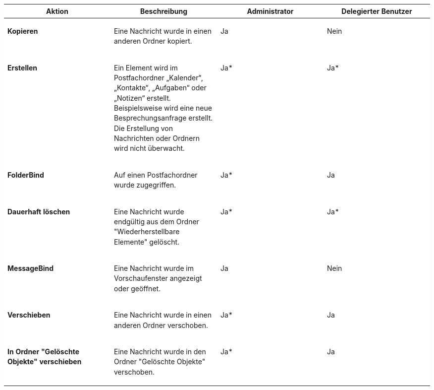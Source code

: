 


<table>
<colgroup>
<col style="width: 25%" />
<col style="width: 25%" />
<col style="width: 25%" />
<col style="width: 25%" />
</colgroup>
<thead>
<tr class="header">
<th>Aktion</th>
<th>Beschreibung</th>
<th>Administrator</th>
<th>Delegierter Benutzer</th>
</tr>
</thead>
<tbody>
<tr class="odd">
<td><p><strong>Kopieren</strong></p></td>
<td><p>Eine Nachricht wurde in einen anderen Ordner kopiert.</p></td>
<td><p>Ja</p></td>
<td><p>Nein</p></td>
</tr>
<tr class="even">
<td><p><strong>Erstellen</strong></p></td>
<td><p>Ein Element wird im Postfachordner „Kalender“, „Kontakte“, „Aufgaben“ oder „Notizen“ erstellt. Beispielsweise wird eine neue Besprechungsanfrage erstellt. Die Erstellung von Nachrichten oder Ordnern wird nicht überwacht.</p></td>
<td><p>Ja*</p></td>
<td><p>Ja*</p></td>
</tr>
<tr class="odd">
<td><p><strong>FolderBind</strong></p></td>
<td><p>Auf einen Postfachordner wurde zugegriffen.</p></td>
<td><p>Ja*</p></td>
<td><p>Ja</p></td>
</tr>
<tr class="even">
<td><p><strong>Dauerhaft löschen</strong></p></td>
<td><p>Eine Nachricht wurde endgültig aus dem Ordner &quot;Wiederherstellbare Elemente&quot; gelöscht.</p></td>
<td><p>Ja*</p></td>
<td><p>Ja*</p></td>
</tr>
<tr class="odd">
<td><p><strong>MessageBind</strong></p></td>
<td><p>Eine Nachricht wurde im Vorschaufenster angezeigt oder geöffnet.</p></td>
<td><p>Ja</p></td>
<td><p>Nein</p></td>
</tr>
<tr class="even">
<td><p><strong>Verschieben</strong></p></td>
<td><p>Eine Nachricht wurde in einen anderen Ordner verschoben.</p></td>
<td><p>Ja*</p></td>
<td><p>Ja</p></td>
</tr>
<tr class="odd">
<td><p><strong>In Ordner &quot;Gelöschte Objekte&quot; verschieben</strong></p></td>
<td><p>Eine Nachricht wurde in den Ordner &quot;Gelöschte Objekte&quot; verschoben.</p></td>
<td><p>Ja*</p></td>
<td><p>Ja</p></td>
</tr>
<tr class="even">